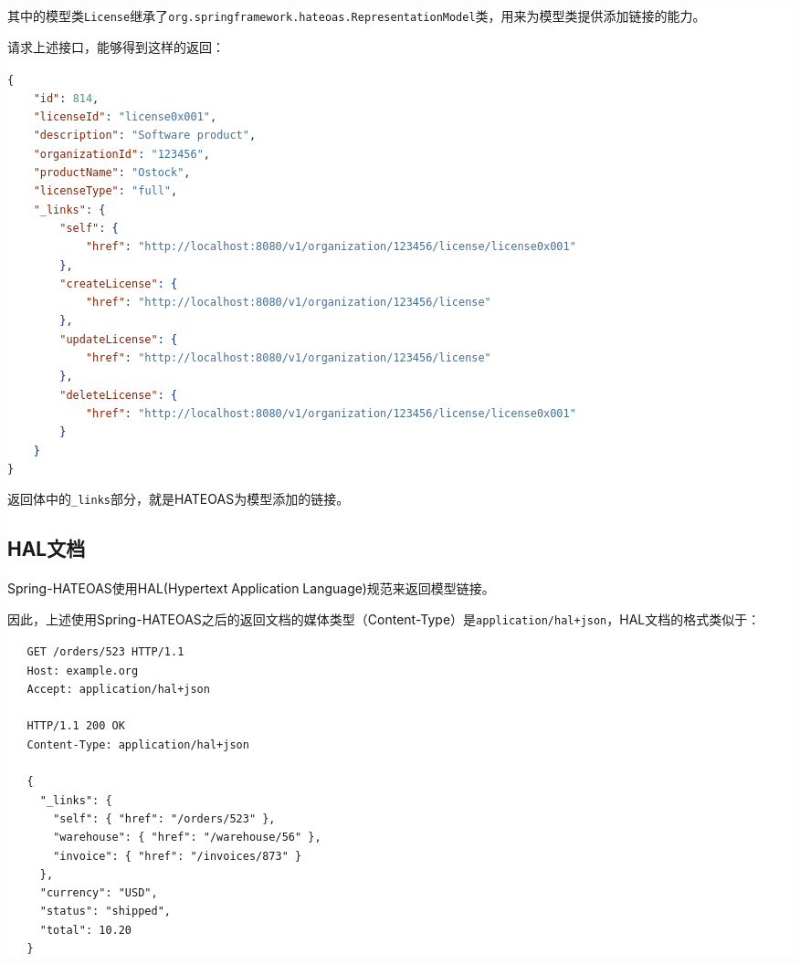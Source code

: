 其中的模型类`License`继承了`org.springframework.hateoas.RepresentationModel`类，用来为模型类提供添加链接的能力。

请求上述接口，能够得到这样的返回：

```json
{
    "id": 814,
    "licenseId": "license0x001",
    "description": "Software product",
    "organizationId": "123456",
    "productName": "Ostock",
    "licenseType": "full",
    "_links": {
        "self": {
            "href": "http://localhost:8080/v1/organization/123456/license/license0x001"
        },
        "createLicense": {
            "href": "http://localhost:8080/v1/organization/123456/license"
        },
        "updateLicense": {
            "href": "http://localhost:8080/v1/organization/123456/license"
        },
        "deleteLicense": {
            "href": "http://localhost:8080/v1/organization/123456/license/license0x001"
        }
    }
}
```

返回体中的`_links`部分，就是HATEOAS为模型添加的链接。

## HAL文档

Spring-HATEOAS使用HAL(Hypertext Application Language)规范来返回模型链接。

因此，上述使用Spring-HATEOAS之后的返回文档的媒体类型（Content-Type）是`application/hal+json`，HAL文档的格式类似于：

```html
   GET /orders/523 HTTP/1.1
   Host: example.org
   Accept: application/hal+json

   HTTP/1.1 200 OK
   Content-Type: application/hal+json

   {
     "_links": {
       "self": { "href": "/orders/523" },
       "warehouse": { "href": "/warehouse/56" },
       "invoice": { "href": "/invoices/873" }
     },
     "currency": "USD",
     "status": "shipped",
     "total": 10.20
   }
```
